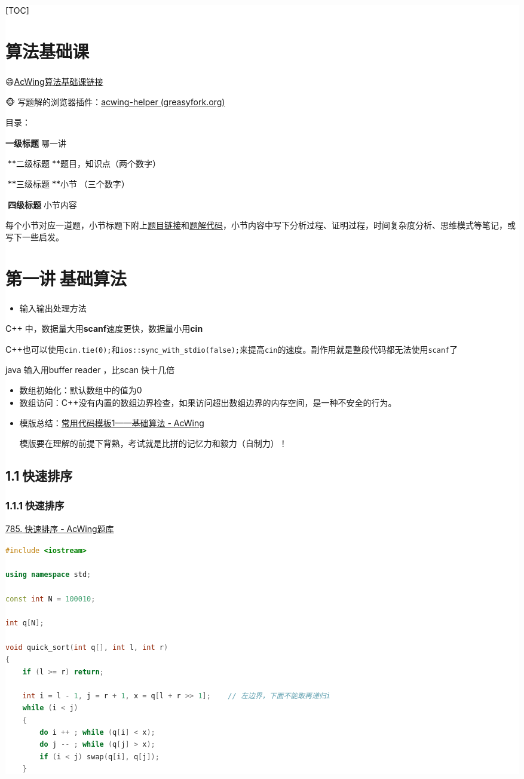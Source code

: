 [TOC]

# 算法基础课

:smile:[AcWing算法基础课链接](https://www.acwing.com/activity/content/11/)

:monkey_face: 写题解的浏览器插件：[acwing-helper (greasyfork.org)](https://greasyfork.org/zh-CN/scripts/444381-acwing-helper)



目录：

**一级标题** 哪一讲 

​	**二级标题 **题目，知识点（两个数字）

​		**三级标题 **小节 （三个数字） 

​			**四级标题** 小节内容



每个小节对应一道题，小节标题下附上<u>题目链接</u>和<u>题解代码</u>，小节内容中写下分析过程、证明过程，时间复杂度分析、思维模式等笔记，或写下一些启发。



# 第一讲 基础算法



- 输入输出处理方法

C++ 中，数据量大用**scanf**速度更快，数据量小用**cin**

C++也可以使用`cin.tie(0);`和`ios::sync_with_stdio(false);`来提高`cin`的速度。副作用就是整段代码都无法使用`scanf`了

java 输入用buffer reader ，比scan 快十几倍

*  数组初始化：默认数组中的值为0
* 数组访问：C++没有内置的数组边界检查，如果访问超出数组边界的内存空间，是一种不安全的行为。

- 模版总结：[常用代码模板1——基础算法 - AcWing](https://www.acwing.com/blog/content/277/)

  模版要在理解的前提下背熟，考试就是比拼的记忆力和毅力（自制力）！

## 1.1 **快速排序**

### 1.1.1 快速排序

[785. 快速排序 - AcWing题库](https://www.acwing.com/problem/content/description/787/)

```C++
#include <iostream>

using namespace std;

const int N = 100010;

int q[N];

void quick_sort(int q[], int l, int r)
{
    if (l >= r) return;

    int i = l - 1, j = r + 1, x = q[l + r >> 1];	// 左边界，下面不能取再递归i
    while (i < j)
    {
        do i ++ ; while (q[i] < x);
        do j -- ; while (q[j] > x);
        if (i < j) swap(q[i], q[j]);
    }
```